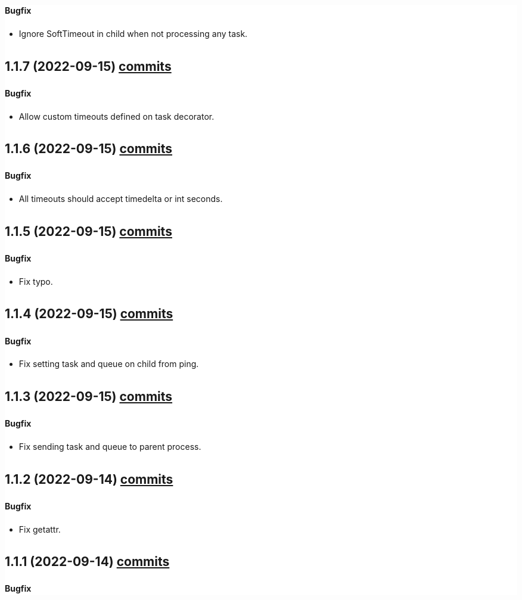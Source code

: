 #### Bugfix

- Ignore SoftTimeout in child when not processing any task.

## 1.1.7 (2022-09-15) [commits](https://github.com/wakatime/wakaq/compare/1.1.6...1.1.7)

#### Bugfix

- Allow custom timeouts defined on task decorator.

## 1.1.6 (2022-09-15) [commits](https://github.com/wakatime/wakaq/compare/1.1.5...1.1.6)

#### Bugfix

- All timeouts should accept timedelta or int seconds.

## 1.1.5 (2022-09-15) [commits](https://github.com/wakatime/wakaq/compare/1.1.4...1.1.5)

#### Bugfix

- Fix typo.

## 1.1.4 (2022-09-15) [commits](https://github.com/wakatime/wakaq/compare/1.1.3...1.1.4)

#### Bugfix

- Fix setting task and queue on child from ping.

## 1.1.3 (2022-09-15) [commits](https://github.com/wakatime/wakaq/compare/1.1.2...1.1.3)

#### Bugfix

- Fix sending task and queue to parent process.

## 1.1.2 (2022-09-14) [commits](https://github.com/wakatime/wakaq/compare/1.1.1...1.1.2)

#### Bugfix

- Fix getattr.

## 1.1.1 (2022-09-14) [commits](https://github.com/wakatime/wakaq/compare/1.1.0...1.1.1)

#### Bugfix

